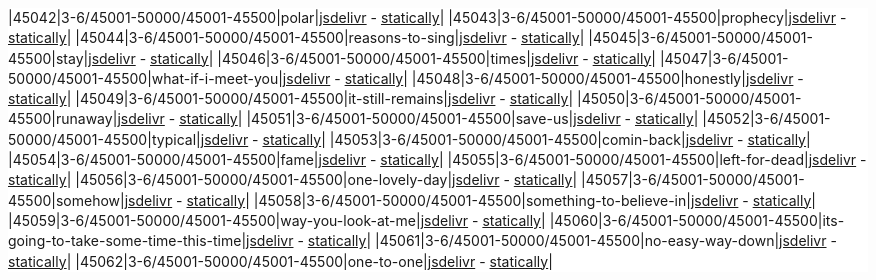 |45042|3-6/45001-50000/45001-45500|polar|[jsdelivr](https://cdn.jsdelivr.net/gh/dbchord/webp-c-1110x370_3-6/45001-50000/45001-45500/polar.webp) - [statically](https://cdn.statically.io/gh/dbchord/webp-c-1110x370_3-6/img/45001-50000/45001-45500/polar.webp)|
|45043|3-6/45001-50000/45001-45500|prophecy|[jsdelivr](https://cdn.jsdelivr.net/gh/dbchord/webp-c-1110x370_3-6/45001-50000/45001-45500/prophecy.webp) - [statically](https://cdn.statically.io/gh/dbchord/webp-c-1110x370_3-6/img/45001-50000/45001-45500/prophecy.webp)|
|45044|3-6/45001-50000/45001-45500|reasons-to-sing|[jsdelivr](https://cdn.jsdelivr.net/gh/dbchord/webp-c-1110x370_3-6/45001-50000/45001-45500/reasons-to-sing.webp) - [statically](https://cdn.statically.io/gh/dbchord/webp-c-1110x370_3-6/img/45001-50000/45001-45500/reasons-to-sing.webp)|
|45045|3-6/45001-50000/45001-45500|stay|[jsdelivr](https://cdn.jsdelivr.net/gh/dbchord/webp-c-1110x370_3-6/45001-50000/45001-45500/stay.webp) - [statically](https://cdn.statically.io/gh/dbchord/webp-c-1110x370_3-6/img/45001-50000/45001-45500/stay.webp)|
|45046|3-6/45001-50000/45001-45500|times|[jsdelivr](https://cdn.jsdelivr.net/gh/dbchord/webp-c-1110x370_3-6/45001-50000/45001-45500/times.webp) - [statically](https://cdn.statically.io/gh/dbchord/webp-c-1110x370_3-6/img/45001-50000/45001-45500/times.webp)|
|45047|3-6/45001-50000/45001-45500|what-if-i-meet-you|[jsdelivr](https://cdn.jsdelivr.net/gh/dbchord/webp-c-1110x370_3-6/45001-50000/45001-45500/what-if-i-meet-you.webp) - [statically](https://cdn.statically.io/gh/dbchord/webp-c-1110x370_3-6/img/45001-50000/45001-45500/what-if-i-meet-you.webp)|
|45048|3-6/45001-50000/45001-45500|honestly|[jsdelivr](https://cdn.jsdelivr.net/gh/dbchord/webp-c-1110x370_3-6/45001-50000/45001-45500/honestly.webp) - [statically](https://cdn.statically.io/gh/dbchord/webp-c-1110x370_3-6/img/45001-50000/45001-45500/honestly.webp)|
|45049|3-6/45001-50000/45001-45500|it-still-remains|[jsdelivr](https://cdn.jsdelivr.net/gh/dbchord/webp-c-1110x370_3-6/45001-50000/45001-45500/it-still-remains.webp) - [statically](https://cdn.statically.io/gh/dbchord/webp-c-1110x370_3-6/img/45001-50000/45001-45500/it-still-remains.webp)|
|45050|3-6/45001-50000/45001-45500|runaway|[jsdelivr](https://cdn.jsdelivr.net/gh/dbchord/webp-c-1110x370_3-6/45001-50000/45001-45500/runaway.webp) - [statically](https://cdn.statically.io/gh/dbchord/webp-c-1110x370_3-6/img/45001-50000/45001-45500/runaway.webp)|
|45051|3-6/45001-50000/45001-45500|save-us|[jsdelivr](https://cdn.jsdelivr.net/gh/dbchord/webp-c-1110x370_3-6/45001-50000/45001-45500/save-us.webp) - [statically](https://cdn.statically.io/gh/dbchord/webp-c-1110x370_3-6/img/45001-50000/45001-45500/save-us.webp)|
|45052|3-6/45001-50000/45001-45500|typical|[jsdelivr](https://cdn.jsdelivr.net/gh/dbchord/webp-c-1110x370_3-6/45001-50000/45001-45500/typical.webp) - [statically](https://cdn.statically.io/gh/dbchord/webp-c-1110x370_3-6/img/45001-50000/45001-45500/typical.webp)|
|45053|3-6/45001-50000/45001-45500|comin-back|[jsdelivr](https://cdn.jsdelivr.net/gh/dbchord/webp-c-1110x370_3-6/45001-50000/45001-45500/comin-back.webp) - [statically](https://cdn.statically.io/gh/dbchord/webp-c-1110x370_3-6/img/45001-50000/45001-45500/comin-back.webp)|
|45054|3-6/45001-50000/45001-45500|fame|[jsdelivr](https://cdn.jsdelivr.net/gh/dbchord/webp-c-1110x370_3-6/45001-50000/45001-45500/fame.webp) - [statically](https://cdn.statically.io/gh/dbchord/webp-c-1110x370_3-6/img/45001-50000/45001-45500/fame.webp)|
|45055|3-6/45001-50000/45001-45500|left-for-dead|[jsdelivr](https://cdn.jsdelivr.net/gh/dbchord/webp-c-1110x370_3-6/45001-50000/45001-45500/left-for-dead.webp) - [statically](https://cdn.statically.io/gh/dbchord/webp-c-1110x370_3-6/img/45001-50000/45001-45500/left-for-dead.webp)|
|45056|3-6/45001-50000/45001-45500|one-lovely-day|[jsdelivr](https://cdn.jsdelivr.net/gh/dbchord/webp-c-1110x370_3-6/45001-50000/45001-45500/one-lovely-day.webp) - [statically](https://cdn.statically.io/gh/dbchord/webp-c-1110x370_3-6/img/45001-50000/45001-45500/one-lovely-day.webp)|
|45057|3-6/45001-50000/45001-45500|somehow|[jsdelivr](https://cdn.jsdelivr.net/gh/dbchord/webp-c-1110x370_3-6/45001-50000/45001-45500/somehow.webp) - [statically](https://cdn.statically.io/gh/dbchord/webp-c-1110x370_3-6/img/45001-50000/45001-45500/somehow.webp)|
|45058|3-6/45001-50000/45001-45500|something-to-believe-in|[jsdelivr](https://cdn.jsdelivr.net/gh/dbchord/webp-c-1110x370_3-6/45001-50000/45001-45500/something-to-believe-in.webp) - [statically](https://cdn.statically.io/gh/dbchord/webp-c-1110x370_3-6/img/45001-50000/45001-45500/something-to-believe-in.webp)|
|45059|3-6/45001-50000/45001-45500|way-you-look-at-me|[jsdelivr](https://cdn.jsdelivr.net/gh/dbchord/webp-c-1110x370_3-6/45001-50000/45001-45500/way-you-look-at-me.webp) - [statically](https://cdn.statically.io/gh/dbchord/webp-c-1110x370_3-6/img/45001-50000/45001-45500/way-you-look-at-me.webp)|
|45060|3-6/45001-50000/45001-45500|its-going-to-take-some-time-this-time|[jsdelivr](https://cdn.jsdelivr.net/gh/dbchord/webp-c-1110x370_3-6/45001-50000/45001-45500/its-going-to-take-some-time-this-time.webp) - [statically](https://cdn.statically.io/gh/dbchord/webp-c-1110x370_3-6/img/45001-50000/45001-45500/its-going-to-take-some-time-this-time.webp)|
|45061|3-6/45001-50000/45001-45500|no-easy-way-down|[jsdelivr](https://cdn.jsdelivr.net/gh/dbchord/webp-c-1110x370_3-6/45001-50000/45001-45500/no-easy-way-down.webp) - [statically](https://cdn.statically.io/gh/dbchord/webp-c-1110x370_3-6/img/45001-50000/45001-45500/no-easy-way-down.webp)|
|45062|3-6/45001-50000/45001-45500|one-to-one|[jsdelivr](https://cdn.jsdelivr.net/gh/dbchord/webp-c-1110x370_3-6/45001-50000/45001-45500/one-to-one.webp) - [statically](https://cdn.statically.io/gh/dbchord/webp-c-1110x370_3-6/img/45001-50000/45001-45500/one-to-one.webp)|